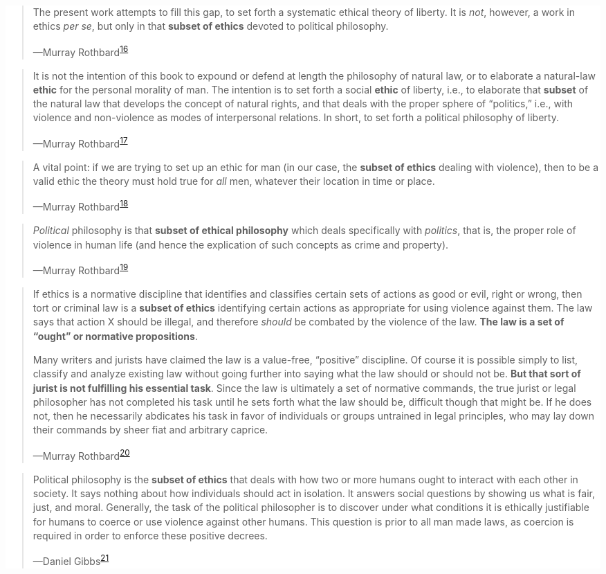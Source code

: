 > The present work attempts to fill this gap, to set forth a systematic ethical theory of liberty. It is _not_, however, a work in ethics _per se_, but only in that **subset of ethics** devoted to political philosophy.
>
> &#x2014;Murray Rothbard<sup><a id="fnr.16" class="footref" href="#fn.16" role="doc-backlink">16</a></sup>

> It is not the intention of this book to expound or defend at length the philosophy of natural law, or to elaborate a natural-law **ethic** for the personal morality of man. The intention is to set forth a social **ethic** of liberty, i.e., to elaborate that **subset** of the natural law that develops the concept of natural rights, and that deals with the proper sphere of &ldquo;politics,&rdquo; i.e., with violence and non-violence as modes of interpersonal relations. In short, to set forth a political philosophy of liberty.
>
> &#x2014;Murray Rothbard<sup><a id="fnr.17" class="footref" href="#fn.17" role="doc-backlink">17</a></sup>

> A vital point: if we are trying to set up an ethic for man (in our case, the **subset of ethics** dealing with violence), then to be a valid ethic the theory must hold true for _all_ men, whatever their location in time or place.
>
> &#x2014;Murray Rothbard<sup><a id="fnr.18" class="footref" href="#fn.18" role="doc-backlink">18</a></sup>

> _Political_ philosophy is that **subset of ethical philosophy** which deals specifically with _politics_, that is, the proper role of violence in human life (and hence the explication of such concepts as crime and property).
>
> &#x2014;Murray Rothbard<sup><a id="fnr.19" class="footref" href="#fn.19" role="doc-backlink">19</a></sup>

> If ethics is a normative discipline that identifies and classifies certain sets of actions as good or evil, right or wrong, then tort or criminal law is a **subset of ethics** identifying certain actions as appropriate for using violence against them. The law says that action X should be illegal, and therefore _should_ be combated by the violence of the law. **The law is a set of “ought” or normative propositions**.
>
> Many writers and jurists have claimed the law is a value-free, “positive” discipline. Of course it is possible simply to list, classify and analyze existing law without going further into saying what the law should or should not be. **But that sort of jurist is not fulfilling his essential task**. Since the law is ultimately a set of normative commands, the true jurist or legal philosopher has not completed his task until he sets forth what the law should be, difficult though that might be. If he does not, then he necessarily abdicates his task in favor of individuals or groups untrained in legal principles, who may lay down their commands by sheer fiat and arbitrary caprice.
>
> &#x2014;Murray Rothbard<sup><a id="fnr.20" class="footref" href="#fn.20" role="doc-backlink">20</a></sup>

> Political philosophy is the **subset of ethics** that deals with how two or more humans ought to interact with each other in society. It says nothing about how individuals should act in isolation. It answers social questions by showing us what is fair, just, and moral. Generally, the task of the political philosopher is to discover under what conditions it is ethically justifiable for humans to coerce or use violence against other humans. This question is prior to all man made laws, as coercion is required in order to enforce these positive decrees.
>
> &#x2014;Daniel Gibbs<sup><a id="fnr.21" class="footref" href="#fn.21" role="doc-backlink">21</a></sup>
